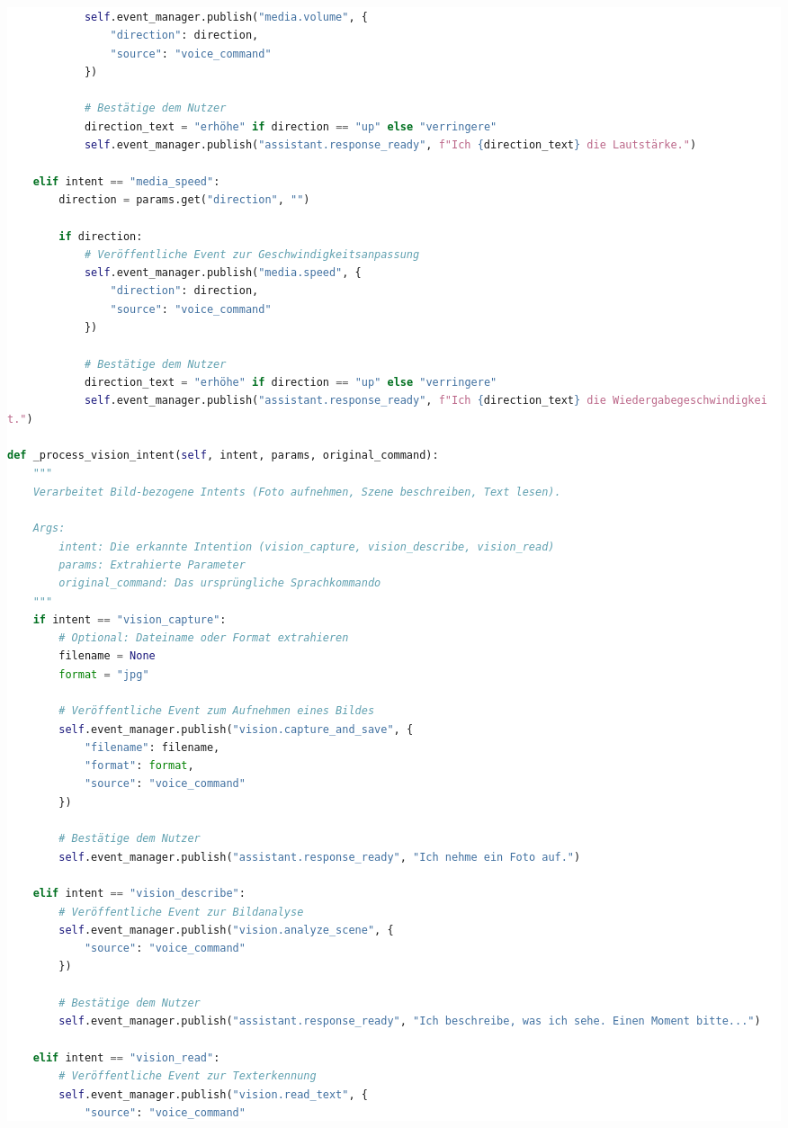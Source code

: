 ```python
            self.event_manager.publish("media.volume", {
                "direction": direction,
                "source": "voice_command"
            })
            
            # Bestätige dem Nutzer
            direction_text = "erhöhe" if direction == "up" else "verringere"
            self.event_manager.publish("assistant.response_ready", f"Ich {direction_text} die Lautstärke.")
    
    elif intent == "media_speed":
        direction = params.get("direction", "")
        
        if direction:
            # Veröffentliche Event zur Geschwindigkeitsanpassung
            self.event_manager.publish("media.speed", {
                "direction": direction,
                "source": "voice_command"
            })
            
            # Bestätige dem Nutzer
            direction_text = "erhöhe" if direction == "up" else "verringere"
            self.event_manager.publish("assistant.response_ready", f"Ich {direction_text} die Wiedergabegeschwindigkeit.")

def _process_vision_intent(self, intent, params, original_command):
    """
    Verarbeitet Bild-bezogene Intents (Foto aufnehmen, Szene beschreiben, Text lesen).
    
    Args:
        intent: Die erkannte Intention (vision_capture, vision_describe, vision_read)
        params: Extrahierte Parameter
        original_command: Das ursprüngliche Sprachkommando
    """
    if intent == "vision_capture":
        # Optional: Dateiname oder Format extrahieren
        filename = None
        format = "jpg"
        
        # Veröffentliche Event zum Aufnehmen eines Bildes
        self.event_manager.publish("vision.capture_and_save", {
            "filename": filename,
            "format": format,
            "source": "voice_command"
        })
        
        # Bestätige dem Nutzer
        self.event_manager.publish("assistant.response_ready", "Ich nehme ein Foto auf.")
    
    elif intent == "vision_describe":
        # Veröffentliche Event zur Bildanalyse
        self.event_manager.publish("vision.analyze_scene", {
            "source": "voice_command"
        })
        
        # Bestätige dem Nutzer
        self.event_manager.publish("assistant.response_ready", "Ich beschreibe, was ich sehe. Einen Moment bitte...")
    
    elif intent == "vision_read":
        # Veröffentliche Event zur Texterkennung
        self.event_manager.publish("vision.read_text", {
            "source": "voice_command"
```